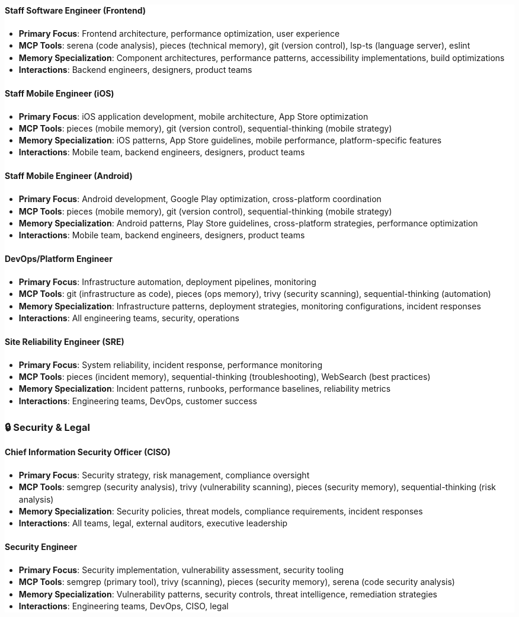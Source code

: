 #### **Staff Software Engineer (Frontend)**
- **Primary Focus**: Frontend architecture, performance optimization, user experience
- **MCP Tools**: serena (code analysis), pieces (technical memory), git (version control), lsp-ts (language server), eslint
- **Memory Specialization**: Component architectures, performance patterns, accessibility implementations, build optimizations
- **Interactions**: Backend engineers, designers, product teams

#### **Staff Mobile Engineer (iOS)**
- **Primary Focus**: iOS application development, mobile architecture, App Store optimization
- **MCP Tools**: pieces (mobile memory), git (version control), sequential-thinking (mobile strategy)
- **Memory Specialization**: iOS patterns, App Store guidelines, mobile performance, platform-specific features
- **Interactions**: Mobile team, backend engineers, designers, product teams

#### **Staff Mobile Engineer (Android)**
- **Primary Focus**: Android development, Google Play optimization, cross-platform coordination
- **MCP Tools**: pieces (mobile memory), git (version control), sequential-thinking (mobile strategy)
- **Memory Specialization**: Android patterns, Play Store guidelines, cross-platform strategies, performance optimization
- **Interactions**: Mobile team, backend engineers, designers, product teams

#### **DevOps/Platform Engineer**
- **Primary Focus**: Infrastructure automation, deployment pipelines, monitoring
- **MCP Tools**: git (infrastructure as code), pieces (ops memory), trivy (security scanning), sequential-thinking (automation)
- **Memory Specialization**: Infrastructure patterns, deployment strategies, monitoring configurations, incident responses
- **Interactions**: All engineering teams, security, operations

#### **Site Reliability Engineer (SRE)**
- **Primary Focus**: System reliability, incident response, performance monitoring
- **MCP Tools**: pieces (incident memory), sequential-thinking (troubleshooting), WebSearch (best practices)
- **Memory Specialization**: Incident patterns, runbooks, performance baselines, reliability metrics
- **Interactions**: Engineering teams, DevOps, customer success

### 🔒 **Security & Legal**

#### **Chief Information Security Officer (CISO)**
- **Primary Focus**: Security strategy, risk management, compliance oversight
- **MCP Tools**: semgrep (security analysis), trivy (vulnerability scanning), pieces (security memory), sequential-thinking (risk analysis)
- **Memory Specialization**: Security policies, threat models, compliance requirements, incident responses
- **Interactions**: All teams, legal, external auditors, executive leadership

#### **Security Engineer**
- **Primary Focus**: Security implementation, vulnerability assessment, security tooling
- **MCP Tools**: semgrep (primary tool), trivy (scanning), pieces (security memory), serena (code security analysis)
- **Memory Specialization**: Vulnerability patterns, security controls, threat intelligence, remediation strategies
- **Interactions**: Engineering teams, DevOps, CISO, legal
